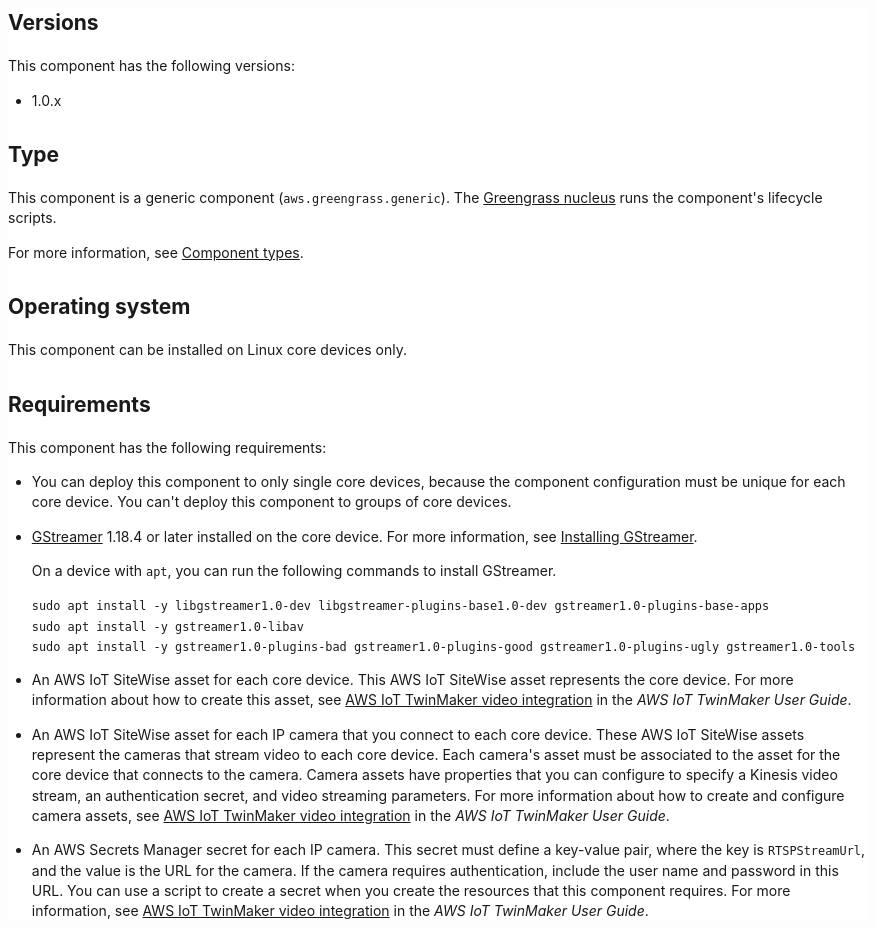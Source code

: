 ## Versions<a name="kvs-edge-connector-component-versions"></a>

This component has the following versions:
+ 1\.0\.x

## Type<a name="kvs-edge-connector-component-type"></a>

<a name="public-component-type-generic"></a>This <a name="public-component-type-generic-phrase"></a>component is a generic component \(`aws.greengrass.generic`\)\. The [Greengrass nucleus](greengrass-nucleus-component.md) runs the component's lifecycle scripts\.

<a name="public-component-type-more-information"></a>For more information, see [Component types](develop-greengrass-components.md#component-types)\.

## Operating system<a name="kvs-edge-connector-component-os-support"></a>

This component can be installed on Linux core devices only\.

## Requirements<a name="kvs-edge-connector-component-requirements"></a>

This component has the following requirements:
+ You can deploy this component to only single core devices, because the component configuration must be unique for each core device\. You can't deploy this component to groups of core devices\.
+ [GStreamer](https://gstreamer.freedesktop.org) 1\.18\.4 or later installed on the core device\. For more information, see [Installing GStreamer](https://gstreamer.freedesktop.org/documentation/installing/index.html?gi-language=c)\.

  On a device with `apt`, you can run the following commands to install GStreamer\.

  ```
  sudo apt install -y libgstreamer1.0-dev libgstreamer-plugins-base1.0-dev gstreamer1.0-plugins-base-apps
  sudo apt install -y gstreamer1.0-libav
  sudo apt install -y gstreamer1.0-plugins-bad gstreamer1.0-plugins-good gstreamer1.0-plugins-ugly gstreamer1.0-tools
  ```
+ An AWS IoT SiteWise asset for each core device\. This AWS IoT SiteWise asset represents the core device\. For more information about how to create this asset, see [AWS IoT TwinMaker video integration](https://docs.aws.amazon.com/iot-twinmaker/latest/guide/video-integration.html) in the *AWS IoT TwinMaker User Guide*\.
+ An AWS IoT SiteWise asset for each IP camera that you connect to each core device\. These AWS IoT SiteWise assets represent the cameras that stream video to each core device\. Each camera's asset must be associated to the asset for the core device that connects to the camera\. Camera assets have properties that you can configure to specify a Kinesis video stream, an authentication secret, and video streaming parameters\. For more information about how to create and configure camera assets, see [AWS IoT TwinMaker video integration](https://docs.aws.amazon.com/iot-twinmaker/latest/guide/video-integration.html) in the *AWS IoT TwinMaker User Guide*\.
+ An AWS Secrets Manager secret for each IP camera\. This secret must define a key\-value pair, where the key is `RTSPStreamUrl`, and the value is the URL for the camera\. If the camera requires authentication, include the user name and password in this URL\. You can use a script to create a secret when you create the resources that this component requires\. For more information, see [AWS IoT TwinMaker video integration](https://docs.aws.amazon.com/iot-twinmaker/latest/guide/video-integration.html) in the *AWS IoT TwinMaker User Guide*\.
